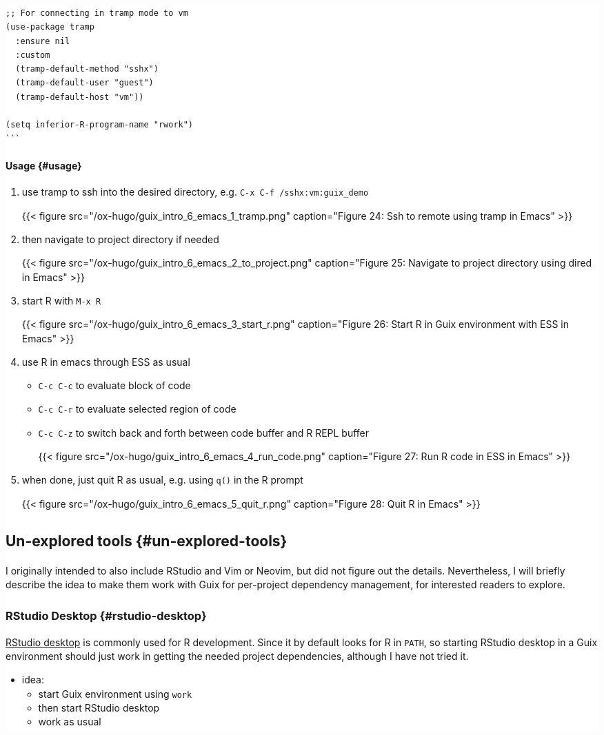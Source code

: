     ;; For connecting in tramp mode to vm
    (use-package tramp
      :ensure nil
      :custom
      (tramp-default-method "sshx")
      (tramp-default-user "guest")
      (tramp-default-host "vm"))

    (setq inferior-R-program-name "rwork")
    ```


#### Usage {#usage}

1.  use tramp to ssh into the desired directory, e.g. `C-x C-f /sshx:vm:guix_demo`

    {{< figure src="/ox-hugo/guix_intro_6_emacs_1_tramp.png" caption="Figure 24: Ssh to remote using tramp in Emacs" >}}
2.  then navigate to project directory if needed

    {{< figure src="/ox-hugo/guix_intro_6_emacs_2_to_project.png" caption="Figure 25: Navigate to project directory using dired in Emacs" >}}
3.  start R with `M-x R`

    {{< figure src="/ox-hugo/guix_intro_6_emacs_3_start_r.png" caption="Figure 26: Start R in Guix environment with ESS in Emacs" >}}
4.  use R in emacs through ESS as usual
    -   `C-c C-c` to evaluate block of code
    -   `C-c C-r` to evaluate selected region of code
    -   `C-c C-z` to switch back and forth between code buffer and R REPL buffer

        {{< figure src="/ox-hugo/guix_intro_6_emacs_4_run_code.png" caption="Figure 27: Run R code in ESS in Emacs" >}}
5.  when done, just quit R as usual, e.g. using `q()` in the R prompt

    {{< figure src="/ox-hugo/guix_intro_6_emacs_5_quit_r.png" caption="Figure 28: Quit R in Emacs" >}}


## Un-explored tools {#un-explored-tools}

I originally intended to also include RStudio and Vim or Neovim, but
did not figure out the details. Nevertheless, I will briefly describe
the idea to make them work with Guix for per-project dependency
management, for interested readers to explore.


### RStudio Desktop {#rstudio-desktop}

[RStudio desktop](https://www.rstudio.com/products/rstudio/download/) is commonly used for R development. Since it by
default looks for R in `PATH`, so starting RStudio desktop in a Guix
environment should just work in getting the needed project
dependencies, although I have not tried it.

-   idea:
    -   start Guix environment using `work`
    -   then start RStudio desktop
    -   work as usual

